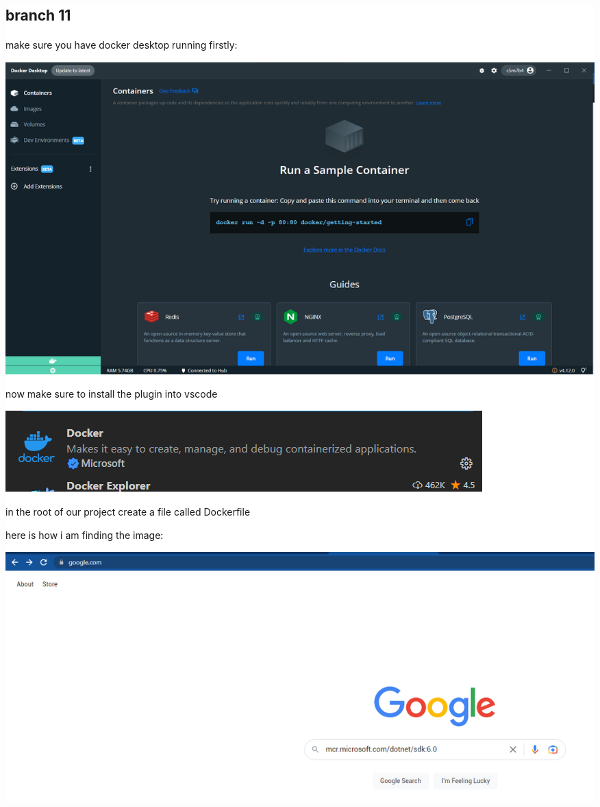## branch 11

make sure you have docker desktop running firstly:

![alt docker-desktop](images/037-docker-desktop.png)

now make sure to install the plugin into vscode

![alt plugin](images/038-plugin.png)

in the root of our project create a file called Dockerfile

here is how i am finding the image:

![alt find](images/039-find.png)
